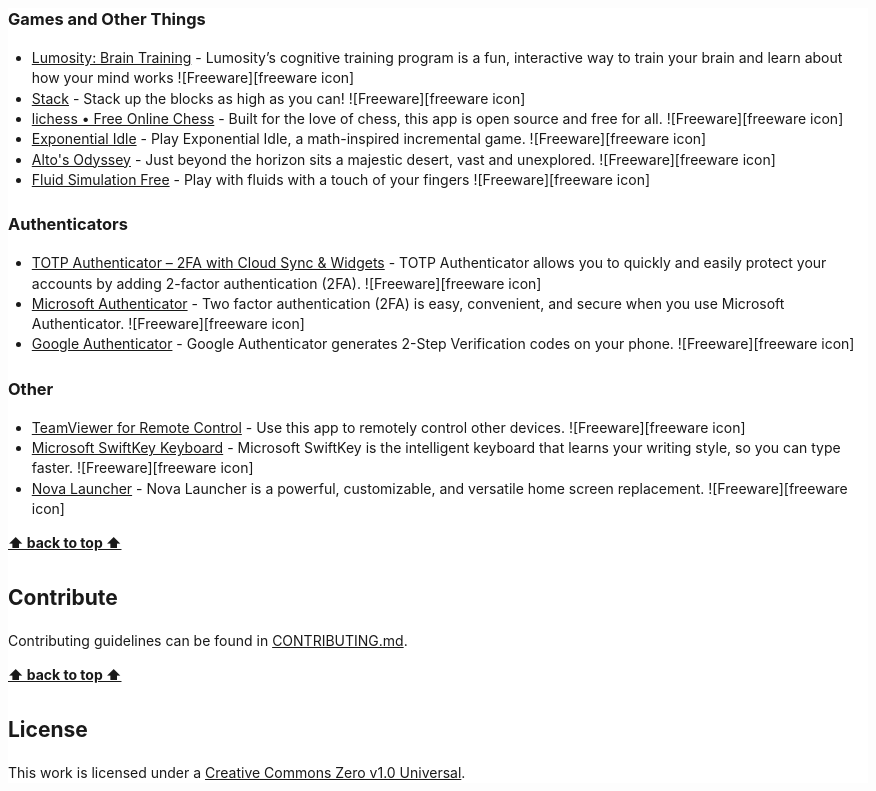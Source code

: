 
### Games and Other Things

- [Lumosity: Brain Training](https://play.google.com/store/apps/details?id=com.lumoslabs.lumosity) - Lumosity’s cognitive training program is a fun, interactive way to train your brain and learn about how your mind works ![Freeware][freeware icon]
- [Stack](https://play.google.com/store/apps/details?id=com.ketchapp.stack) - Stack up the blocks as high as you can! ![Freeware][freeware icon]
- [lichess • Free Online Chess](https://play.google.com/store/apps/details?id=org.lichess.mobileapp) - Built for the love of chess, this app is open source and free for all. ![Freeware][freeware icon]
- [Exponential Idle](https://play.google.com/store/apps/details?id=com.conicgames.exponentialidle) - Play Exponential Idle, a math-inspired incremental game. ![Freeware][freeware icon]
- [Alto's Odyssey](https://play.google.com/store/apps/details?id=com.noodlecake.altosodyssey) - Just beyond the horizon sits a majestic desert, vast and unexplored. ![Freeware][freeware icon]
- [Fluid Simulation Free](https://play.google.com/store/apps/details?id=games.paveldogreat.fluidsimfree) - Play with fluids with a touch of your fingers ![Freeware][freeware icon]


### Authenticators

- [TOTP Authenticator – 2FA with Cloud Sync & Widgets](https://play.google.com/store/apps/details?id=com.authenticator.authservice2) - TOTP Authenticator allows you to quickly and easily protect your accounts by adding 2-factor authentication (2FA). ![Freeware][freeware icon]
- [Microsoft Authenticator](https://play.google.com/store/apps/details?id=com.azure.authenticator) - Two factor authentication (2FA) is easy, convenient, and secure when you use Microsoft Authenticator. ![Freeware][freeware icon]
- [Google Authenticator](https://play.google.com/store/apps/details?id=com.google.android.apps.authenticator2) - Google Authenticator generates 2-Step Verification codes on your phone. ![Freeware][freeware icon]


### Other

- [TeamViewer for Remote Control](https://play.google.com/store/apps/details?id=com.teamviewer.teamviewer.market.mobile) - Use this app to remotely control other devices. ![Freeware][freeware icon]
- [Microsoft SwiftKey Keyboard](https://play.google.com/store/apps/details?id=com.touchtype.swiftkey) - Microsoft SwiftKey is the intelligent keyboard that learns your writing style, so you can type faster. ![Freeware][freeware icon]
- [Nova Launcher](https://play.google.com/store/apps/details?id=com.teslacoilsw.launcher) - Nova Launcher is a powerful, customizable, and versatile home screen replacement. ![Freeware][freeware icon]


**[⬆ back to top ⬆](#apps)**
## Contribute

Contributing guidelines can be found in [CONTRIBUTING.md](CONTRIBUTING.md).


**[⬆ back to top ⬆](#apps)**
## License

This work is licensed under a [Creative Commons Zero v1.0 Universal](LICENSE.md).
